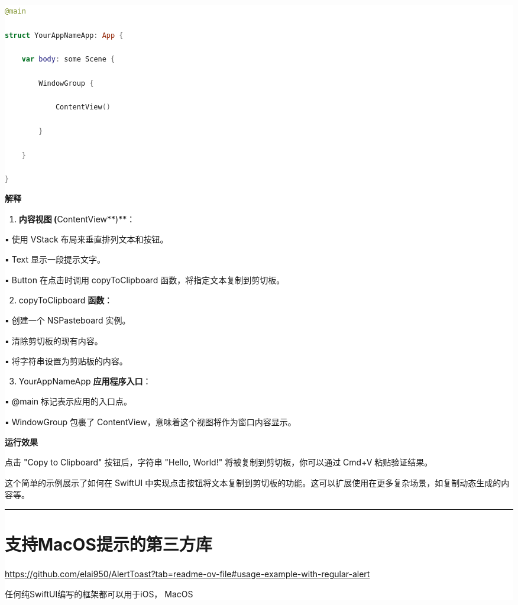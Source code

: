   


```swift
@main

struct YourAppNameApp: App {

    var body: some Scene {

        WindowGroup {

            ContentView()

        }

    }

}
```


**解释**

1. **内容视图 (**﻿ContentView**)**：

▪ 使用 ﻿VStack 布局来垂直排列文本和按钮。

▪ ﻿Text 显示一段提示文字。

▪ ﻿Button 在点击时调用 ﻿copyToClipboard 函数，将指定文本复制到剪切板。

2. ﻿copyToClipboard **函数**：

▪ 创建一个 ﻿NSPasteboard 实例。

▪ 清除剪切板的现有内容。

▪ 将字符串设置为剪贴板的内容。

3. ﻿YourAppNameApp **应用程序入口**：

▪ ﻿@main 标记表示应用的入口点。

▪ ﻿WindowGroup 包裹了 ﻿ContentView，意味着这个视图将作为窗口内容显示。

**运行效果**

点击 "Copy to Clipboard" 按钮后，字符串 "Hello, World!" 将被复制到剪切板，你可以通过 ﻿Cmd+V 粘贴验证结果。

这个简单的示例展示了如何在 SwiftUI 中实现点击按钮将文本复制到剪切板的功能。这可以扩展使用在更多复杂场景，如复制动态生成的内容等。

---

# 支持MacOS提示的第三方库

https://github.com/elai950/AlertToast?tab=readme-ov-file#usage-example-with-regular-alert


任何纯SwiftUI编写的框架都可以用于iOS， MacOS
